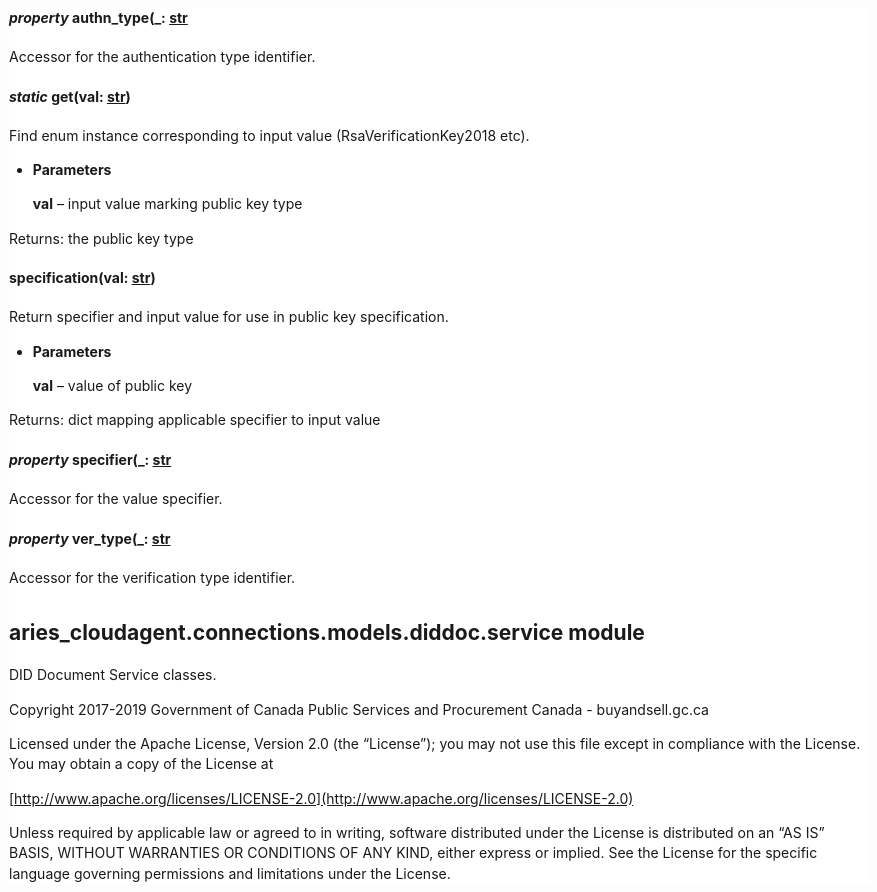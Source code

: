 #### _property_ authn_type(_: [str](https://docs.python.org/3/library/stdtypes.html#str_ )
Accessor for the authentication type identifier.


#### _static_ get(val: [str](https://docs.python.org/3/library/stdtypes.html#str))
Find enum instance corresponding to input value (RsaVerificationKey2018 etc).


* **Parameters**

    **val** – input value marking public key type


Returns: the public key type


#### specification(val: [str](https://docs.python.org/3/library/stdtypes.html#str))
Return specifier and input value for use in public key specification.


* **Parameters**

    **val** – value of public key


Returns: dict mapping applicable specifier to input value


#### _property_ specifier(_: [str](https://docs.python.org/3/library/stdtypes.html#str_ )
Accessor for the value specifier.


#### _property_ ver_type(_: [str](https://docs.python.org/3/library/stdtypes.html#str_ )
Accessor for the verification type identifier.

## aries_cloudagent.connections.models.diddoc.service module

DID Document Service classes.

Copyright 2017-2019 Government of Canada
Public Services and Procurement Canada - buyandsell.gc.ca

Licensed under the Apache License, Version 2.0 (the “License”);
you may not use this file except in compliance with the License.
You may obtain a copy of the License at

[http://www.apache.org/licenses/LICENSE-2.0](http://www.apache.org/licenses/LICENSE-2.0)

Unless required by applicable law or agreed to in writing, software
distributed under the License is distributed on an “AS IS” BASIS,
WITHOUT WARRANTIES OR CONDITIONS OF ANY KIND, either express or implied.
See the License for the specific language governing permissions and
limitations under the License.
